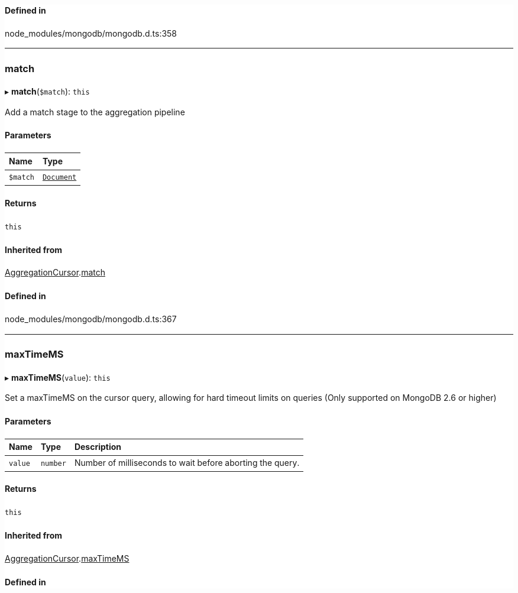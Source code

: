 #### Defined in

node_modules/mongodb/mongodb.d.ts:358

___

### match

▸ **match**(`$match`): `this`

Add a match stage to the aggregation pipeline

#### Parameters

| Name | Type |
| :------ | :------ |
| `$match` | [`Document`](../interfaces/internal_.Document-1.md) |

#### Returns

`this`

#### Inherited from

[AggregationCursor](internal_._Z__baseOps_node_modules_mongodb_mongodb_.AggregationCursor.md).[match](internal_._Z__baseOps_node_modules_mongodb_mongodb_.AggregationCursor.md#match)

#### Defined in

node_modules/mongodb/mongodb.d.ts:367

___

### maxTimeMS

▸ **maxTimeMS**(`value`): `this`

Set a maxTimeMS on the cursor query, allowing for hard timeout limits on queries (Only supported on MongoDB 2.6 or higher)

#### Parameters

| Name | Type | Description |
| :------ | :------ | :------ |
| `value` | `number` | Number of milliseconds to wait before aborting the query. |

#### Returns

`this`

#### Inherited from

[AggregationCursor](internal_._Z__baseOps_node_modules_mongodb_mongodb_.AggregationCursor.md).[maxTimeMS](internal_._Z__baseOps_node_modules_mongodb_mongodb_.AggregationCursor.md#maxtimems)

#### Defined in
